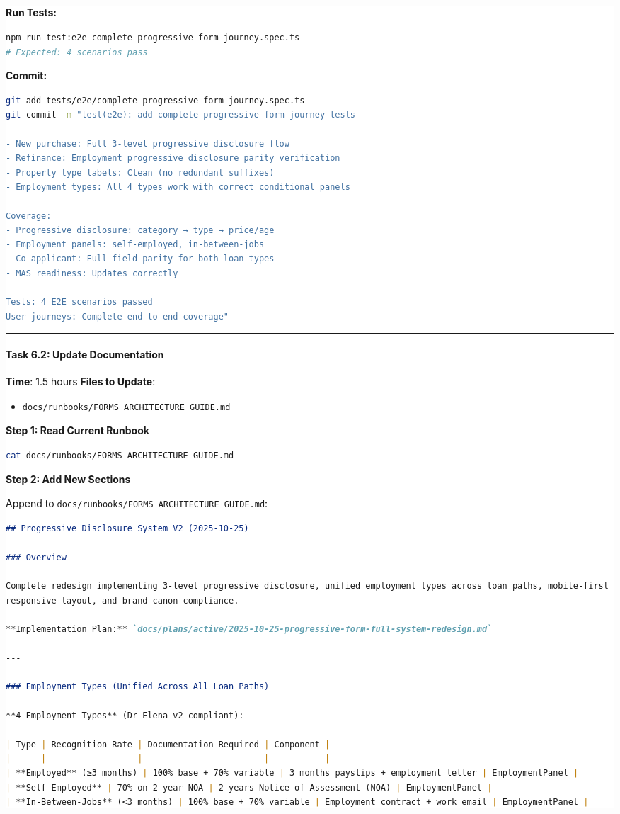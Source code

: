 **Run Tests:**

```bash
npm run test:e2e complete-progressive-form-journey.spec.ts
# Expected: 4 scenarios pass
```

**Commit:**

```bash
git add tests/e2e/complete-progressive-form-journey.spec.ts
git commit -m "test(e2e): add complete progressive form journey tests

- New purchase: Full 3-level progressive disclosure flow
- Refinance: Employment progressive disclosure parity verification
- Property type labels: Clean (no redundant suffixes)
- Employment types: All 4 types work with correct conditional panels

Coverage:
- Progressive disclosure: category → type → price/age
- Employment panels: self-employed, in-between-jobs
- Co-applicant: Full field parity for both loan types
- MAS readiness: Updates correctly

Tests: 4 E2E scenarios passed
User journeys: Complete end-to-end coverage"
```

---

#### Task 6.2: Update Documentation

**Time**: 1.5 hours
**Files to Update**:
- `docs/runbooks/FORMS_ARCHITECTURE_GUIDE.md`

**Step 1: Read Current Runbook**

```bash
cat docs/runbooks/FORMS_ARCHITECTURE_GUIDE.md
```

**Step 2: Add New Sections**

Append to `docs/runbooks/FORMS_ARCHITECTURE_GUIDE.md`:

```markdown
## Progressive Disclosure System V2 (2025-10-25)

### Overview

Complete redesign implementing 3-level progressive disclosure, unified employment types across loan paths, mobile-first responsive layout, and brand canon compliance.

**Implementation Plan:** `docs/plans/active/2025-10-25-progressive-form-full-system-redesign.md`

---

### Employment Types (Unified Across All Loan Paths)

**4 Employment Types** (Dr Elena v2 compliant):

| Type | Recognition Rate | Documentation Required | Component |
|------|------------------|------------------------|-----------|
| **Employed** (≥3 months) | 100% base + 70% variable | 3 months payslips + employment letter | EmploymentPanel |
| **Self-Employed** | 70% on 2-year NOA | 2 years Notice of Assessment (NOA) | EmploymentPanel |
| **In-Between-Jobs** (<3 months) | 100% base + 70% variable | Employment contract + work email | EmploymentPanel |
```